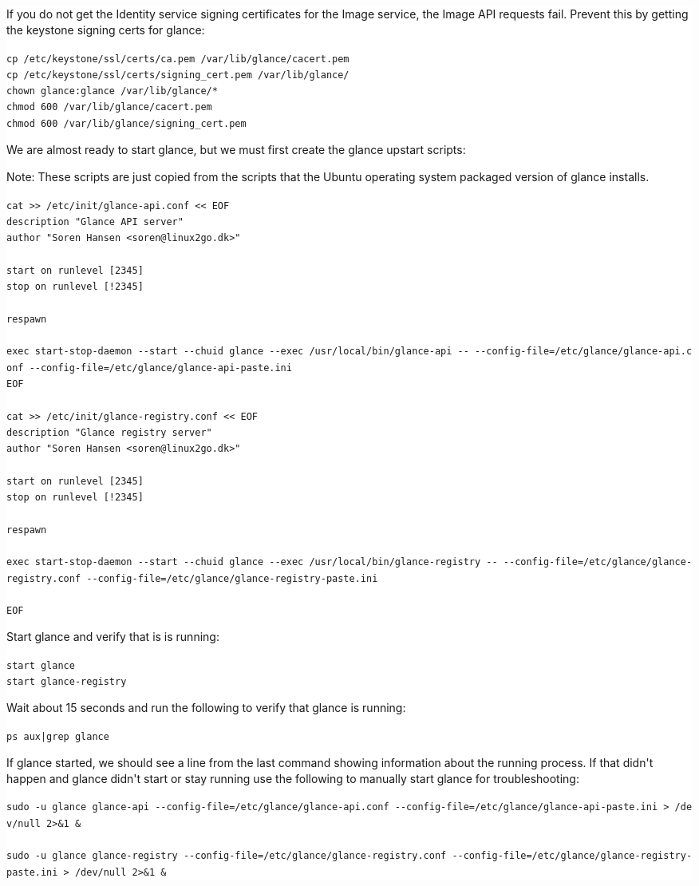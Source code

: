 If you do not get the Identity service signing certificates for the Image service, the Image API requests fail. Prevent this by getting the keystone signing certs for glance:

    cp /etc/keystone/ssl/certs/ca.pem /var/lib/glance/cacert.pem
    cp /etc/keystone/ssl/certs/signing_cert.pem /var/lib/glance/
    chown glance:glance /var/lib/glance/*
    chmod 600 /var/lib/glance/cacert.pem
    chmod 600 /var/lib/glance/signing_cert.pem

We are almost ready to start glance, but we must first create the glance upstart scripts:

Note: These scripts are just copied from the scripts that the Ubuntu operating system packaged version of glance installs.

    cat >> /etc/init/glance-api.conf << EOF
    description "Glance API server"
    author "Soren Hansen <soren@linux2go.dk>"

    start on runlevel [2345]
    stop on runlevel [!2345]

    respawn

    exec start-stop-daemon --start --chuid glance --exec /usr/local/bin/glance-api -- --config-file=/etc/glance/glance-api.conf --config-file=/etc/glance/glance-api-paste.ini
    EOF

    cat >> /etc/init/glance-registry.conf << EOF
    description "Glance registry server"
    author "Soren Hansen <soren@linux2go.dk>"

    start on runlevel [2345]
    stop on runlevel [!2345]

    respawn

    exec start-stop-daemon --start --chuid glance --exec /usr/local/bin/glance-registry -- --config-file=/etc/glance/glance-registry.conf --config-file=/etc/glance/glance-registry-paste.ini

    EOF

Start glance and verify that is is running:

    start glance
    start glance-registry

Wait about 15 seconds and run the following to verify that glance is running:

    ps aux|grep glance

If glance started, we should see a line from the last command showing information about the running process. If that didn't happen and glance didn't start or stay running use the following to manually start glance for troubleshooting:

    sudo -u glance glance-api --config-file=/etc/glance/glance-api.conf --config-file=/etc/glance/glance-api-paste.ini > /dev/null 2>&1 &

    sudo -u glance glance-registry --config-file=/etc/glance/glance-registry.conf --config-file=/etc/glance/glance-registry-paste.ini > /dev/null 2>&1 &
